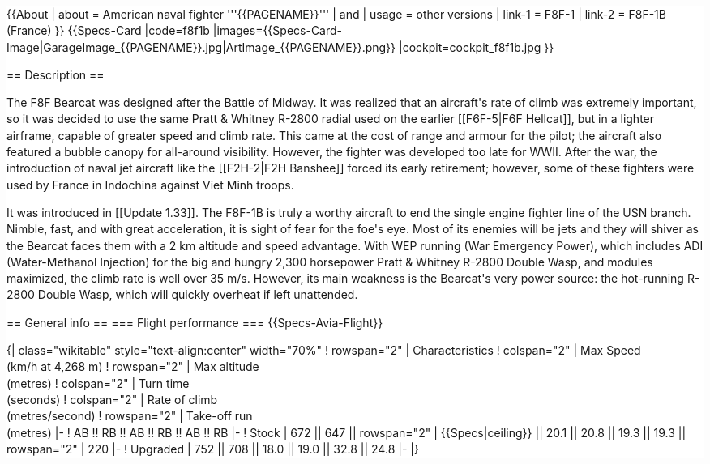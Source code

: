 {{About
| about = American naval fighter '''{{PAGENAME}}'''
| and
| usage = other versions
| link-1 = F8F-1
| link-2 = F8F-1B (France)
}}
{{Specs-Card
|code=f8f1b
|images={{Specs-Card-Image|GarageImage_{{PAGENAME}}.jpg|ArtImage_{{PAGENAME}}.png}}
|cockpit=cockpit_f8f1b.jpg
}}

== Description ==

The F8F Bearcat was designed after the Battle of Midway. It was realized that an aircraft's rate of climb was extremely important, so it was decided to use the same Pratt & Whitney R-2800 radial used on the earlier [[F6F-5|F6F Hellcat]], but in a lighter airframe, capable of greater speed and climb rate. This came at the cost of range and armour for the pilot; the aircraft also featured a bubble canopy for all-around visibility. However, the fighter was developed too late for WWII. After the war, the introduction of naval jet aircraft like the [[F2H-2|F2H Banshee]] forced its early retirement; however, some of these fighters were used by France in Indochina against Viet Minh troops.

It was introduced in [[Update 1.33]]. The F8F-1B is truly a worthy aircraft to end the single engine fighter line of the USN branch. Nimble, fast, and with great acceleration, it is sight of fear for the foe's eye. Most of its enemies will be jets and they will shiver as the Bearcat faces them with a 2 km altitude and speed advantage. With WEP running (War Emergency Power), which includes ADI (Water-Methanol Injection) for the big and hungry 2,300 horsepower Pratt & Whitney R-2800 Double Wasp, and modules maximized, the climb rate is well over 35 m/s. However, its main weakness is the Bearcat's very power source: the hot-running R-2800 Double Wasp, which will quickly overheat if left unattended.

== General info ==
=== Flight performance ===
{{Specs-Avia-Flight}}


{| class="wikitable" style="text-align:center" width="70%"
! rowspan="2" | Characteristics
! colspan="2" | Max Speed<br>(km/h at 4,268 m)
! rowspan="2" | Max altitude<br>(metres)
! colspan="2" | Turn time<br>(seconds)
! colspan="2" | Rate of climb<br>(metres/second)
! rowspan="2" | Take-off run<br>(metres)
|-
! AB !! RB !! AB !! RB !! AB !! RB
|-
! Stock
| 672 || 647 || rowspan="2" | {{Specs|ceiling}} || 20.1 || 20.8 || 19.3 || 19.3 || rowspan="2" | 220
|-
! Upgraded
| 752 || 708 || 18.0 || 19.0 || 32.8 || 24.8
|-
|}
